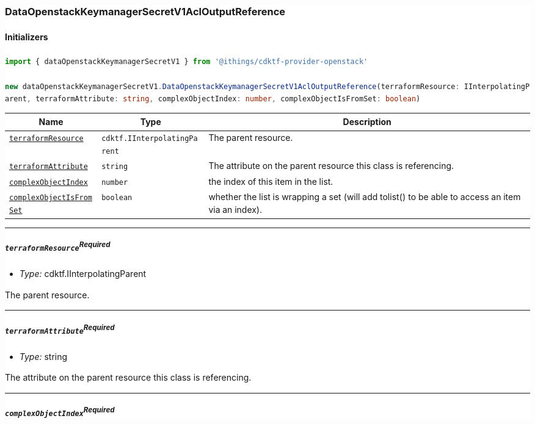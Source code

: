 

### DataOpenstackKeymanagerSecretV1AclOutputReference <a name="DataOpenstackKeymanagerSecretV1AclOutputReference" id="@ithings/cdktf-provider-openstack.dataOpenstackKeymanagerSecretV1.DataOpenstackKeymanagerSecretV1AclOutputReference"></a>

#### Initializers <a name="Initializers" id="@ithings/cdktf-provider-openstack.dataOpenstackKeymanagerSecretV1.DataOpenstackKeymanagerSecretV1AclOutputReference.Initializer"></a>

```typescript
import { dataOpenstackKeymanagerSecretV1 } from '@ithings/cdktf-provider-openstack'

new dataOpenstackKeymanagerSecretV1.DataOpenstackKeymanagerSecretV1AclOutputReference(terraformResource: IInterpolatingParent, terraformAttribute: string, complexObjectIndex: number, complexObjectIsFromSet: boolean)
```

| **Name** | **Type** | **Description** |
| --- | --- | --- |
| <code><a href="#@ithings/cdktf-provider-openstack.dataOpenstackKeymanagerSecretV1.DataOpenstackKeymanagerSecretV1AclOutputReference.Initializer.parameter.terraformResource">terraformResource</a></code> | <code>cdktf.IInterpolatingParent</code> | The parent resource. |
| <code><a href="#@ithings/cdktf-provider-openstack.dataOpenstackKeymanagerSecretV1.DataOpenstackKeymanagerSecretV1AclOutputReference.Initializer.parameter.terraformAttribute">terraformAttribute</a></code> | <code>string</code> | The attribute on the parent resource this class is referencing. |
| <code><a href="#@ithings/cdktf-provider-openstack.dataOpenstackKeymanagerSecretV1.DataOpenstackKeymanagerSecretV1AclOutputReference.Initializer.parameter.complexObjectIndex">complexObjectIndex</a></code> | <code>number</code> | the index of this item in the list. |
| <code><a href="#@ithings/cdktf-provider-openstack.dataOpenstackKeymanagerSecretV1.DataOpenstackKeymanagerSecretV1AclOutputReference.Initializer.parameter.complexObjectIsFromSet">complexObjectIsFromSet</a></code> | <code>boolean</code> | whether the list is wrapping a set (will add tolist() to be able to access an item via an index). |

---

##### `terraformResource`<sup>Required</sup> <a name="terraformResource" id="@ithings/cdktf-provider-openstack.dataOpenstackKeymanagerSecretV1.DataOpenstackKeymanagerSecretV1AclOutputReference.Initializer.parameter.terraformResource"></a>

- *Type:* cdktf.IInterpolatingParent

The parent resource.

---

##### `terraformAttribute`<sup>Required</sup> <a name="terraformAttribute" id="@ithings/cdktf-provider-openstack.dataOpenstackKeymanagerSecretV1.DataOpenstackKeymanagerSecretV1AclOutputReference.Initializer.parameter.terraformAttribute"></a>

- *Type:* string

The attribute on the parent resource this class is referencing.

---

##### `complexObjectIndex`<sup>Required</sup> <a name="complexObjectIndex" id="@ithings/cdktf-provider-openstack.dataOpenstackKeymanagerSecretV1.DataOpenstackKeymanagerSecretV1AclOutputReference.Initializer.parameter.complexObjectIndex"></a>
